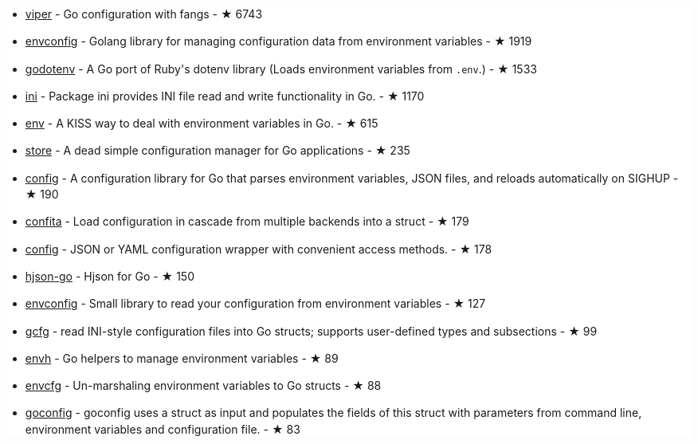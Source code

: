

* [viper](https://github.com/spf13/viper) - Go configuration with fangs - ★ 6743



* [envconfig](https://github.com/kelseyhightower/envconfig) - Golang library for managing configuration data from environment variables - ★ 1919



* [godotenv](https://github.com/joho/godotenv) - A Go port of Ruby&#39;s dotenv library (Loads environment variables from `.env`.) - ★ 1533



* [ini](https://github.com/go-ini/ini) - Package ini provides INI file read and write functionality in Go. - ★ 1170



* [env](https://github.com/caarlos0/env) - A KISS way to deal with environment variables in Go. - ★ 615



* [store](https://github.com/tucnak/store) - A dead simple configuration manager for Go applications - ★ 235



* [config](https://github.com/joshbetz/config) - A configuration library for Go that parses environment variables, JSON files, and reloads automatically on SIGHUP - ★ 190



* [confita](https://github.com/heetch/confita) - Load configuration in cascade from multiple backends into a struct - ★ 179



* [config](https://github.com/olebedev/config) - JSON or YAML configuration wrapper with convenient access methods. - ★ 178



* [hjson-go](https://github.com/hjson/hjson-go) - Hjson for Go - ★ 150



* [envconfig](https://github.com/vrischmann/envconfig) - Small library to read your configuration from environment variables - ★ 127



* [gcfg](https://github.com/go-gcfg/gcfg) - read INI-style configuration files into Go structs; supports user-defined types and subsections - ★ 99



* [envh](https://github.com/antham/envh) - Go helpers to manage environment variables - ★ 89



* [envcfg](https://github.com/tomazk/envcfg) - Un-marshaling environment variables to Go structs - ★ 88



* [goconfig](https://github.com/crgimenes/goConfig) - goconfig uses a struct as input and populates the fields of this struct with parameters from command line, environment variables and configuration file. - ★ 83

